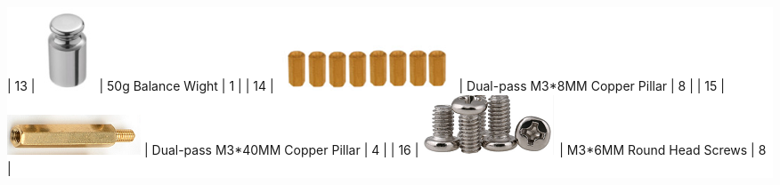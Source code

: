 | 13 | ![](media/162e2ca2cb0229e07df3e8a8cdf26644.png)                                                                                                                                     | 50g Balance Wight                                                                                                                                                                                                                                                                                                                                                                                                                                                                                                                                                                                                                                                                                                                                                                                                                                                                                                                                                                                                                                                                                                                                                                                           | 1   |
| 14 | ![](media/267f31400ad2b2d742ff921214557d07.png)                                                                                                                                     | Dual-pass M3\*8MM Copper Pillar                                                                                                                                                                                                                                                                                                                                                                                                                                                                                                                                                                                                                                                                                                                                                                                                                                                                                                                                                                                                                                                                                                                                                                             | 8   |
| 15 | ![](media/71338bc1f531d68fa7747582b8f2b073.png)                                                                                                                                     | Dual-pass M3\*40MM Copper Pillar                                                                                                                                                                                                                                                                                                                                                                                                                                                                                                                                                                                                                                                                                                                                                                                                                                                                                                                                                                                                                                                                                                                                                                            | 4   |
| 16 | ![](media/de8991dc2b94e7a9a01e24239cf77500.png)                                                                                                                                     | M3\*6MM Round Head Screws                                                                                                                                                                                                                                                                                                                                                                                                                                                                                                                                                                                                                                                                                                                                                                                                                                                                                                                                                                                                                                                                                                                                                                                   | 8   |
